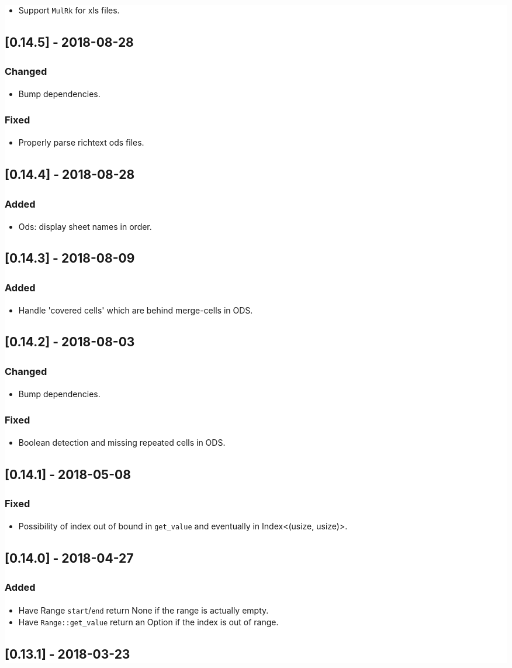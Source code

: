 - Support `MulRk` for xls files.

## [0.14.5] - 2018-08-28

### Changed

- Bump dependencies.

### Fixed

- Properly parse richtext ods files.

## [0.14.4] - 2018-08-28

### Added

- Ods: display sheet names in order.

## [0.14.3] - 2018-08-09

### Added

- Handle 'covered cells' which are behind merge-cells in ODS.

## [0.14.2] - 2018-08-03

### Changed

- Bump dependencies.

### Fixed

- Boolean detection and missing repeated cells in ODS.

## [0.14.1] - 2018-05-08

### Fixed

- Possibility of index out of bound in `get_value` and eventually in Index<(usize, usize)>.

## [0.14.0] - 2018-04-27

### Added

- Have Range `start`/`end` return None if the range is actually empty.
- Have `Range::get_value` return an Option if the index is out of range.

## [0.13.1] - 2018-03-23
